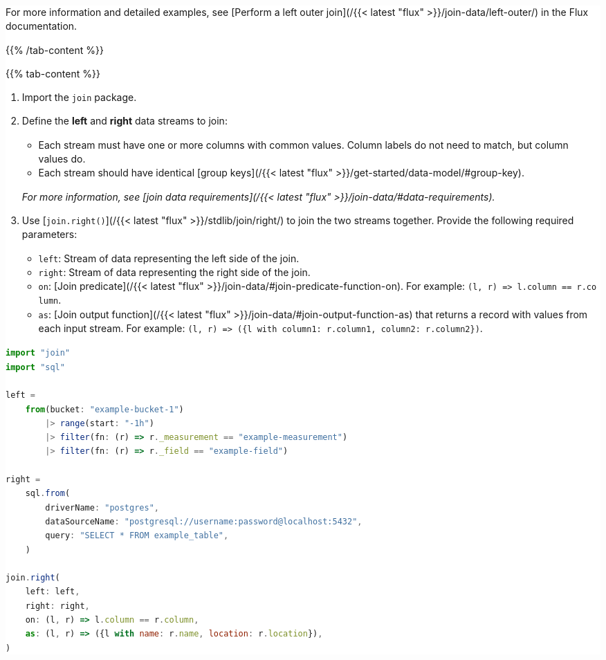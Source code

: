 For more information and detailed examples, see [Perform a left outer join](/{{< latest "flux" >}}/join-data/left-outer/)
in the Flux documentation.

{{% /tab-content %}}



{{% tab-content %}}

1. Import the `join` package.
2. Define the **left** and **right** data streams to join:

    - Each stream must have one or more columns with common values.
      Column labels do not need to match, but column values do.
    - Each stream should have identical [group keys](/{{< latest "flux" >}}/get-started/data-model/#group-key).

    _For more information, see [join data requirements](/{{< latest "flux" >}}/join-data/#data-requirements)._

3. Use [`join.right()`](/{{< latest "flux" >}}/stdlib/join/right/) to join the two streams together.
    Provide the following required parameters:

    - `left`: Stream of data representing the left side of the join.
    - `right`: Stream of data representing the right side of the join.
    - `on`: [Join predicate](/{{< latest "flux" >}}/join-data/#join-predicate-function-on).
      For example: `(l, r) => l.column == r.column`.
    - `as`: [Join output function](/{{< latest "flux" >}}/join-data/#join-output-function-as)
      that returns a record with values from each input stream.
      For example: `(l, r) => ({l with column1: r.column1, column2: r.column2})`.

```js
import "join"
import "sql"

left =
    from(bucket: "example-bucket-1")
        |> range(start: "-1h")
        |> filter(fn: (r) => r._measurement == "example-measurement")
        |> filter(fn: (r) => r._field == "example-field")

right =
    sql.from(
        driverName: "postgres",
        dataSourceName: "postgresql://username:password@localhost:5432",
        query: "SELECT * FROM example_table",
    )

join.right(
    left: left,
    right: right,
    on: (l, r) => l.column == r.column,
    as: (l, r) => ({l with name: r.name, location: r.location}),
)
```
